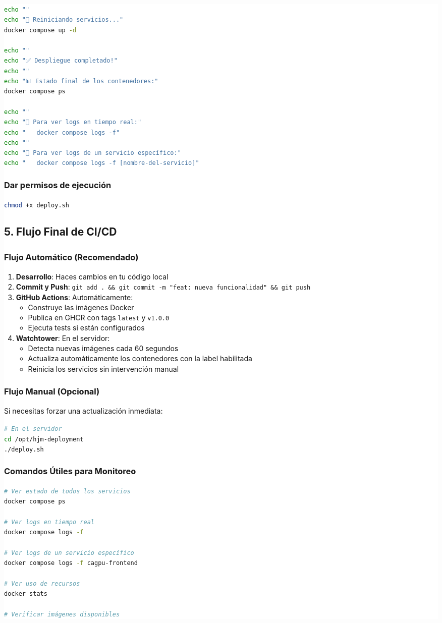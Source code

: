 ```bash
echo ""
echo "🔄 Reiniciando servicios..."
docker compose up -d

echo ""
echo "✅ Despliegue completado!"
echo ""
echo "📊 Estado final de los contenedores:"
docker compose ps

echo ""
echo "📝 Para ver logs en tiempo real:"
echo "   docker compose logs -f"
echo ""
echo "📝 Para ver logs de un servicio específico:"
echo "   docker compose logs -f [nombre-del-servicio]"
```

### Dar permisos de ejecución

```bash
chmod +x deploy.sh
```

## 5. Flujo Final de CI/CD

### Flujo Automático (Recomendado)

1. **Desarrollo**: Haces cambios en tu código local
2. **Commit y Push**: `git add . && git commit -m "feat: nueva funcionalidad" && git push`
3. **GitHub Actions**: Automáticamente:
   - Construye las imágenes Docker
   - Publica en GHCR con tags `latest` y `v1.0.0`
   - Ejecuta tests si están configurados
4. **Watchtower**: En el servidor:
   - Detecta nuevas imágenes cada 60 segundos
   - Actualiza automáticamente los contenedores con la label habilitada
   - Reinicia los servicios sin intervención manual

### Flujo Manual (Opcional)

Si necesitas forzar una actualización inmediata:

```bash
# En el servidor
cd /opt/hjm-deployment
./deploy.sh
```

### Comandos Útiles para Monitoreo

```bash
# Ver estado de todos los servicios
docker compose ps

# Ver logs en tiempo real
docker compose logs -f

# Ver logs de un servicio específico
docker compose logs -f cagpu-frontend

# Ver uso de recursos
docker stats

# Verificar imágenes disponibles
```